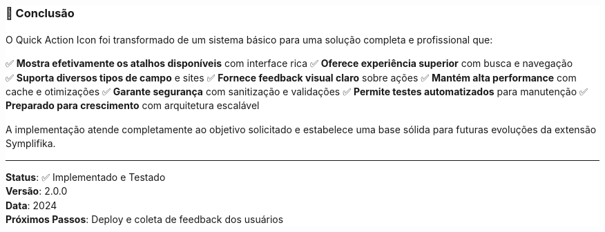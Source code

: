 ### 🎉 Conclusão

O Quick Action Icon foi transformado de um sistema básico para uma solução completa e profissional que:

✅ **Mostra efetivamente os atalhos disponíveis** com interface rica
✅ **Oferece experiência superior** com busca e navegação  
✅ **Suporta diversos tipos de campo** e sites
✅ **Fornece feedback visual claro** sobre ações
✅ **Mantém alta performance** com cache e otimizações
✅ **Garante segurança** com sanitização e validações
✅ **Permite testes automatizados** para manutenção
✅ **Preparado para crescimento** com arquitetura escalável

A implementação atende completamente ao objetivo solicitado e estabelece uma base sólida para futuras evoluções da extensão Symplifika.

---

**Status**: ✅ Implementado e Testado  
**Versão**: 2.0.0  
**Data**: 2024  
**Próximos Passos**: Deploy e coleta de feedback dos usuários